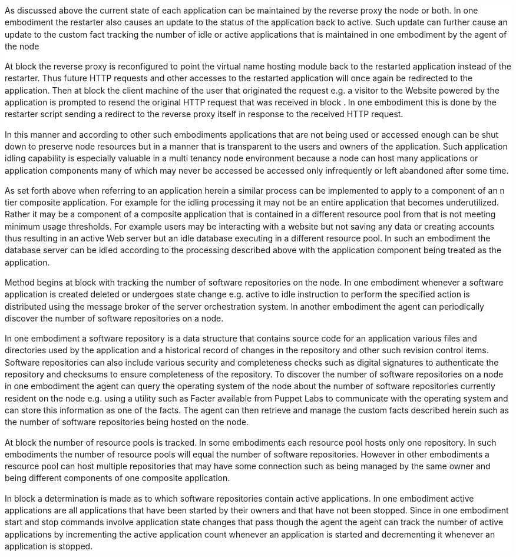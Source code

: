 As discussed above the current state of each application can be maintained by the reverse proxy the node or both. In one embodiment the restarter also causes an update to the status of the application back to active. Such update can further cause an update to the custom fact tracking the number of idle or active applications that is maintained in one embodiment by the agent of the node

At block the reverse proxy is reconfigured to point the virtual name hosting module back to the restarted application instead of the restarter. Thus future HTTP requests and other accesses to the restarted application will once again be redirected to the application. Then at block the client machine of the user that originated the request e.g. a visitor to the Website powered by the application is prompted to resend the original HTTP request that was received in block . In one embodiment this is done by the restarter script sending a redirect to the reverse proxy itself in response to the received HTTP request.

In this manner and according to other such embodiments applications that are not being used or accessed enough can be shut down to preserve node resources but in a manner that is transparent to the users and owners of the application. Such application idling capability is especially valuable in a multi tenancy node environment because a node can host many applications or application components many of which may never be accessed be accessed only infrequently or left abandoned after some time.

As set forth above when referring to an application herein a similar process can be implemented to apply to a component of an n tier composite application. For example for the idling processing it may not be an entire application that becomes underutilized. Rather it may be a component of a composite application that is contained in a different resource pool from that is not meeting minimum usage thresholds. For example users may be interacting with a website but not saving any data or creating accounts thus resulting in an active Web server but an idle database executing in a different resource pool. In such an embodiment the database server can be idled according to the processing described above with the application component being treated as the application.

Method begins at block with tracking the number of software repositories on the node. In one embodiment whenever a software application is created deleted or undergoes state change e.g. active to idle instruction to perform the specified action is distributed using the message broker of the server orchestration system. In another embodiment the agent can periodically discover the number of software repositories on a node.

In one embodiment a software repository is a data structure that contains source code for an application various files and directories used by the application and a historical record of changes in the repository and other such revision control items. Software repositories can also include various security and completeness checks such as digital signatures to authenticate the repository and checksums to ensure completeness of the repository. To discover the number of software repositories on a node in one embodiment the agent can query the operating system of the node about the number of software repositories currently resident on the node e.g. using a utility such as Facter available from Puppet Labs to communicate with the operating system and can store this information as one of the facts. The agent can then retrieve and manage the custom facts described herein such as the number of software repositories being hosted on the node.

At block the number of resource pools is tracked. In some embodiments each resource pool hosts only one repository. In such embodiments the number of resource pools will equal the number of software repositories. However in other embodiments a resource pool can host multiple repositories that may have some connection such as being managed by the same owner and being different components of one composite application.

In block a determination is made as to which software repositories contain active applications. In one embodiment active applications are all applications that have been started by their owners and that have not been stopped. Since in one embodiment start and stop commands involve application state changes that pass though the agent the agent can track the number of active applications by incrementing the active application count whenever an application is started and decrementing it whenever an application is stopped.
